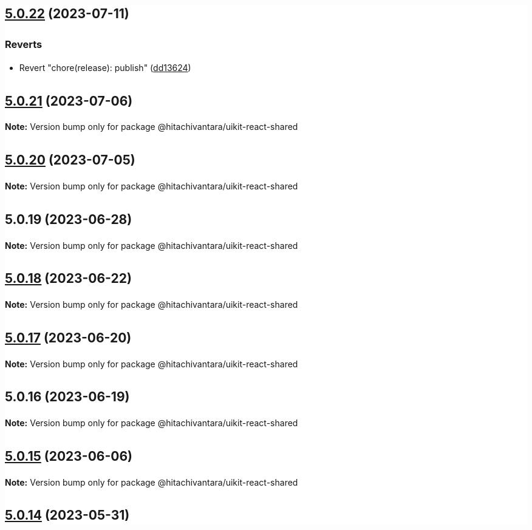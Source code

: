 ## [5.0.22](https://github.com/lumada-design/hv-uikit-react/compare/@hitachivantara/uikit-react-shared@5.0.21...@hitachivantara/uikit-react-shared@5.0.22) (2023-07-11)

### Reverts

- Revert "chore(release): publish" ([dd13624](https://github.com/lumada-design/hv-uikit-react/commit/dd13624834dbd9d33745201829c137fe39a3f19c))

## [5.0.21](https://github.com/lumada-design/hv-uikit-react/compare/@hitachivantara/uikit-react-shared@5.0.20...@hitachivantara/uikit-react-shared@5.0.21) (2023-07-06)

**Note:** Version bump only for package @hitachivantara/uikit-react-shared

## [5.0.20](https://github.com/lumada-design/hv-uikit-react/compare/@hitachivantara/uikit-react-shared@5.0.19...@hitachivantara/uikit-react-shared@5.0.20) (2023-07-05)

**Note:** Version bump only for package @hitachivantara/uikit-react-shared

## 5.0.19 (2023-06-28)

**Note:** Version bump only for package @hitachivantara/uikit-react-shared

## [5.0.18](https://github.com/lumada-design/hv-uikit-react/compare/@hitachivantara/uikit-react-shared@5.0.17...@hitachivantara/uikit-react-shared@5.0.18) (2023-06-22)

**Note:** Version bump only for package @hitachivantara/uikit-react-shared

## [5.0.17](https://github.com/lumada-design/hv-uikit-react/compare/@hitachivantara/uikit-react-shared@5.0.16...@hitachivantara/uikit-react-shared@5.0.17) (2023-06-20)

**Note:** Version bump only for package @hitachivantara/uikit-react-shared

## 5.0.16 (2023-06-19)

**Note:** Version bump only for package @hitachivantara/uikit-react-shared

## [5.0.15](https://github.com/lumada-design/hv-uikit-react/compare/@hitachivantara/uikit-react-shared@5.0.14...@hitachivantara/uikit-react-shared@5.0.15) (2023-06-06)

**Note:** Version bump only for package @hitachivantara/uikit-react-shared

## [5.0.14](https://github.com/lumada-design/hv-uikit-react/compare/@hitachivantara/uikit-react-shared@5.0.13...@hitachivantara/uikit-react-shared@5.0.14) (2023-05-31)
